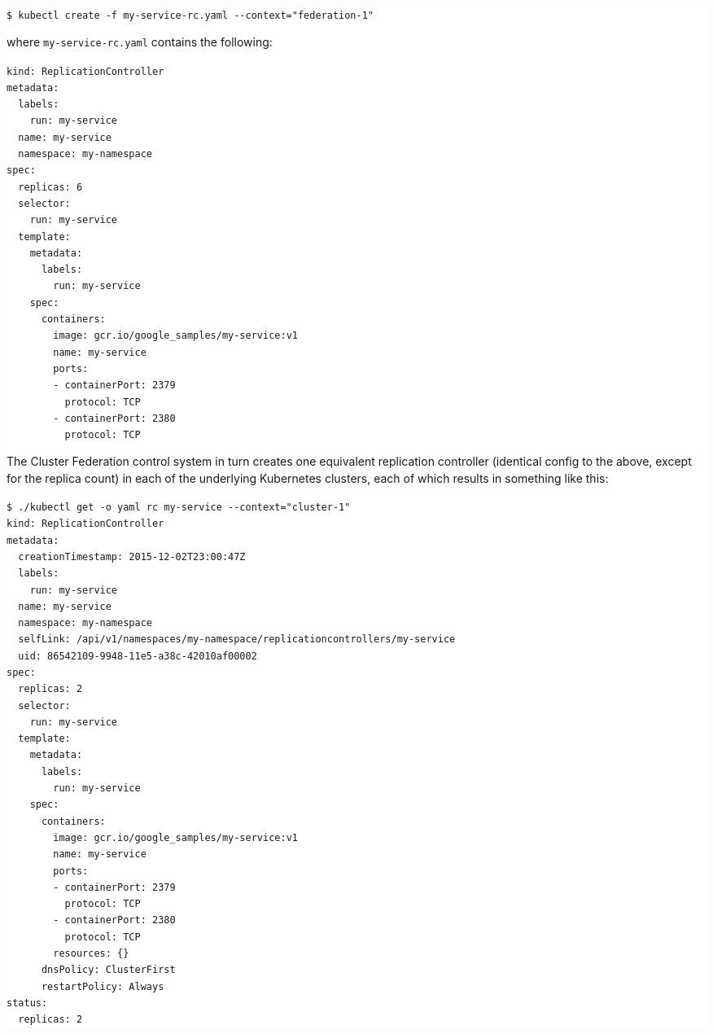     $ kubectl create -f my-service-rc.yaml --context="federation-1"

where `my-service-rc.yaml` contains the following:

    kind: ReplicationController
    metadata:
      labels:
        run: my-service
      name: my-service
      namespace: my-namespace
    spec:
      replicas: 6
      selector:
        run: my-service
      template:
        metadata:
          labels:
            run: my-service
        spec:
          containers:
            image: gcr.io/google_samples/my-service:v1
            name: my-service
            ports:
            - containerPort: 2379
              protocol: TCP
            - containerPort: 2380
              protocol: TCP

The Cluster Federation control system in turn creates one equivalent replication controller
(identical config to the above, except for the replica count) in each
of the underlying Kubernetes clusters, each of which results in
something like this:

    $ ./kubectl get -o yaml rc my-service --context="cluster-1"
    kind: ReplicationController
    metadata:
      creationTimestamp: 2015-12-02T23:00:47Z
      labels:
        run: my-service
      name: my-service
      namespace: my-namespace
      selfLink: /api/v1/namespaces/my-namespace/replicationcontrollers/my-service
      uid: 86542109-9948-11e5-a38c-42010af00002
    spec:
      replicas: 2
      selector:
        run: my-service
      template:
        metadata:
          labels:
            run: my-service
        spec:
          containers:
            image: gcr.io/google_samples/my-service:v1
            name: my-service
            ports:
            - containerPort: 2379
              protocol: TCP
            - containerPort: 2380
              protocol: TCP
            resources: {}
          dnsPolicy: ClusterFirst
          restartPolicy: Always
    status:
      replicas: 2
